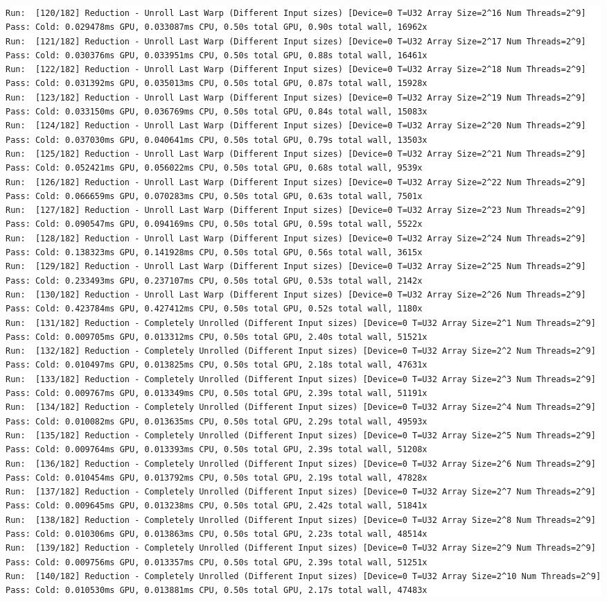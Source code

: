 ```
Run:  [120/182] Reduction - Unroll Last Warp (Different Input sizes) [Device=0 T=U32 Array Size=2^16 Num Threads=2^9]
Pass: Cold: 0.029478ms GPU, 0.033087ms CPU, 0.50s total GPU, 0.90s total wall, 16962x 
Run:  [121/182] Reduction - Unroll Last Warp (Different Input sizes) [Device=0 T=U32 Array Size=2^17 Num Threads=2^9]
Pass: Cold: 0.030376ms GPU, 0.033951ms CPU, 0.50s total GPU, 0.88s total wall, 16461x 
Run:  [122/182] Reduction - Unroll Last Warp (Different Input sizes) [Device=0 T=U32 Array Size=2^18 Num Threads=2^9]
Pass: Cold: 0.031392ms GPU, 0.035013ms CPU, 0.50s total GPU, 0.87s total wall, 15928x 
Run:  [123/182] Reduction - Unroll Last Warp (Different Input sizes) [Device=0 T=U32 Array Size=2^19 Num Threads=2^9]
Pass: Cold: 0.033150ms GPU, 0.036769ms CPU, 0.50s total GPU, 0.84s total wall, 15083x 
Run:  [124/182] Reduction - Unroll Last Warp (Different Input sizes) [Device=0 T=U32 Array Size=2^20 Num Threads=2^9]
Pass: Cold: 0.037030ms GPU, 0.040641ms CPU, 0.50s total GPU, 0.79s total wall, 13503x 
Run:  [125/182] Reduction - Unroll Last Warp (Different Input sizes) [Device=0 T=U32 Array Size=2^21 Num Threads=2^9]
Pass: Cold: 0.052421ms GPU, 0.056022ms CPU, 0.50s total GPU, 0.68s total wall, 9539x 
Run:  [126/182] Reduction - Unroll Last Warp (Different Input sizes) [Device=0 T=U32 Array Size=2^22 Num Threads=2^9]
Pass: Cold: 0.066659ms GPU, 0.070283ms CPU, 0.50s total GPU, 0.63s total wall, 7501x 
Run:  [127/182] Reduction - Unroll Last Warp (Different Input sizes) [Device=0 T=U32 Array Size=2^23 Num Threads=2^9]
Pass: Cold: 0.090547ms GPU, 0.094169ms CPU, 0.50s total GPU, 0.59s total wall, 5522x 
Run:  [128/182] Reduction - Unroll Last Warp (Different Input sizes) [Device=0 T=U32 Array Size=2^24 Num Threads=2^9]
Pass: Cold: 0.138323ms GPU, 0.141928ms CPU, 0.50s total GPU, 0.56s total wall, 3615x 
Run:  [129/182] Reduction - Unroll Last Warp (Different Input sizes) [Device=0 T=U32 Array Size=2^25 Num Threads=2^9]
Pass: Cold: 0.233493ms GPU, 0.237107ms CPU, 0.50s total GPU, 0.53s total wall, 2142x 
Run:  [130/182] Reduction - Unroll Last Warp (Different Input sizes) [Device=0 T=U32 Array Size=2^26 Num Threads=2^9]
Pass: Cold: 0.423784ms GPU, 0.427412ms CPU, 0.50s total GPU, 0.52s total wall, 1180x 
Run:  [131/182] Reduction - Completely Unrolled (Different Input sizes) [Device=0 T=U32 Array Size=2^1 Num Threads=2^9]
Pass: Cold: 0.009705ms GPU, 0.013312ms CPU, 0.50s total GPU, 2.40s total wall, 51521x 
Run:  [132/182] Reduction - Completely Unrolled (Different Input sizes) [Device=0 T=U32 Array Size=2^2 Num Threads=2^9]
Pass: Cold: 0.010497ms GPU, 0.013825ms CPU, 0.50s total GPU, 2.18s total wall, 47631x 
Run:  [133/182] Reduction - Completely Unrolled (Different Input sizes) [Device=0 T=U32 Array Size=2^3 Num Threads=2^9]
Pass: Cold: 0.009767ms GPU, 0.013349ms CPU, 0.50s total GPU, 2.39s total wall, 51191x 
Run:  [134/182] Reduction - Completely Unrolled (Different Input sizes) [Device=0 T=U32 Array Size=2^4 Num Threads=2^9]
Pass: Cold: 0.010082ms GPU, 0.013635ms CPU, 0.50s total GPU, 2.29s total wall, 49593x 
Run:  [135/182] Reduction - Completely Unrolled (Different Input sizes) [Device=0 T=U32 Array Size=2^5 Num Threads=2^9]
Pass: Cold: 0.009764ms GPU, 0.013393ms CPU, 0.50s total GPU, 2.39s total wall, 51208x 
Run:  [136/182] Reduction - Completely Unrolled (Different Input sizes) [Device=0 T=U32 Array Size=2^6 Num Threads=2^9]
Pass: Cold: 0.010454ms GPU, 0.013792ms CPU, 0.50s total GPU, 2.19s total wall, 47828x 
Run:  [137/182] Reduction - Completely Unrolled (Different Input sizes) [Device=0 T=U32 Array Size=2^7 Num Threads=2^9]
Pass: Cold: 0.009645ms GPU, 0.013238ms CPU, 0.50s total GPU, 2.42s total wall, 51841x 
Run:  [138/182] Reduction - Completely Unrolled (Different Input sizes) [Device=0 T=U32 Array Size=2^8 Num Threads=2^9]
Pass: Cold: 0.010306ms GPU, 0.013863ms CPU, 0.50s total GPU, 2.23s total wall, 48514x 
Run:  [139/182] Reduction - Completely Unrolled (Different Input sizes) [Device=0 T=U32 Array Size=2^9 Num Threads=2^9]
Pass: Cold: 0.009756ms GPU, 0.013357ms CPU, 0.50s total GPU, 2.39s total wall, 51251x 
Run:  [140/182] Reduction - Completely Unrolled (Different Input sizes) [Device=0 T=U32 Array Size=2^10 Num Threads=2^9]
Pass: Cold: 0.010530ms GPU, 0.013881ms CPU, 0.50s total GPU, 2.17s total wall, 47483x 
```